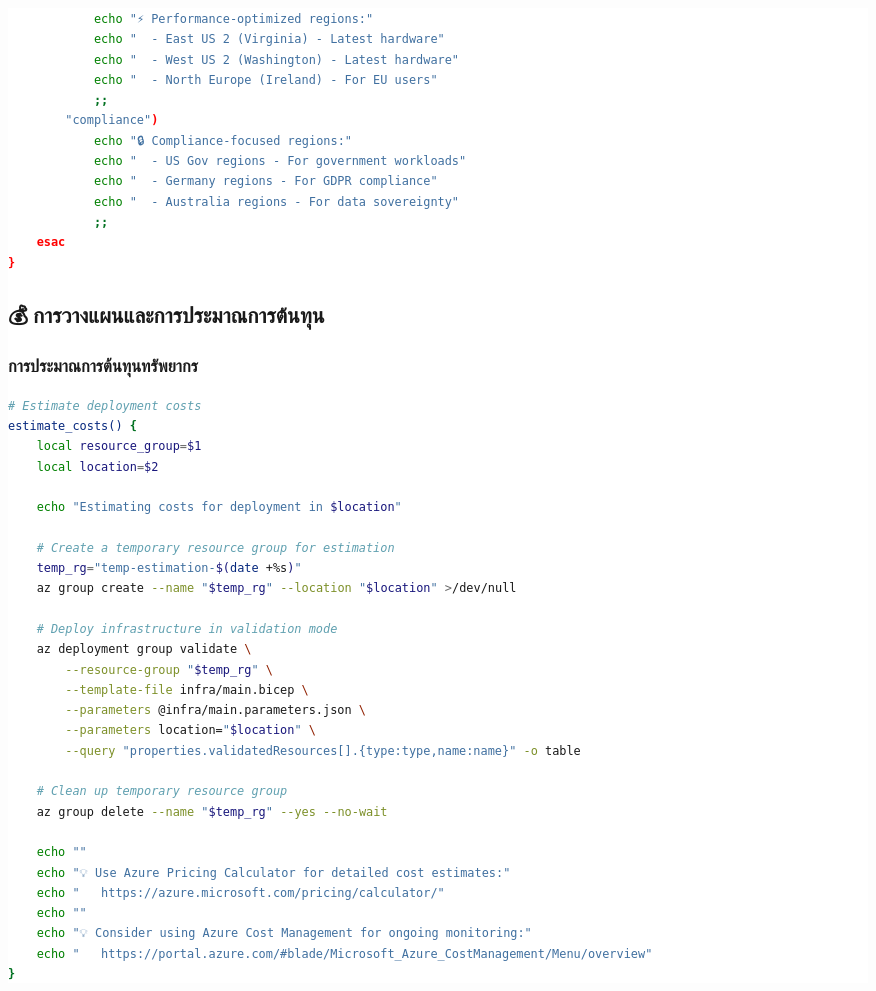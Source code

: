 ```bash
            echo "⚡ Performance-optimized regions:"
            echo "  - East US 2 (Virginia) - Latest hardware"
            echo "  - West US 2 (Washington) - Latest hardware"
            echo "  - North Europe (Ireland) - For EU users"
            ;;
        "compliance")
            echo "🔒 Compliance-focused regions:"
            echo "  - US Gov regions - For government workloads"
            echo "  - Germany regions - For GDPR compliance"
            echo "  - Australia regions - For data sovereignty"
            ;;
    esac
}
```

## 💰 การวางแผนและการประมาณการต้นทุน

### การประมาณการต้นทุนทรัพยากร
```bash
# Estimate deployment costs
estimate_costs() {
    local resource_group=$1
    local location=$2
    
    echo "Estimating costs for deployment in $location"
    
    # Create a temporary resource group for estimation
    temp_rg="temp-estimation-$(date +%s)"
    az group create --name "$temp_rg" --location "$location" >/dev/null
    
    # Deploy infrastructure in validation mode
    az deployment group validate \
        --resource-group "$temp_rg" \
        --template-file infra/main.bicep \
        --parameters @infra/main.parameters.json \
        --parameters location="$location" \
        --query "properties.validatedResources[].{type:type,name:name}" -o table
    
    # Clean up temporary resource group
    az group delete --name "$temp_rg" --yes --no-wait
    
    echo ""
    echo "💡 Use Azure Pricing Calculator for detailed cost estimates:"
    echo "   https://azure.microsoft.com/pricing/calculator/"
    echo ""
    echo "💡 Consider using Azure Cost Management for ongoing monitoring:"
    echo "   https://portal.azure.com/#blade/Microsoft_Azure_CostManagement/Menu/overview"
}
```

